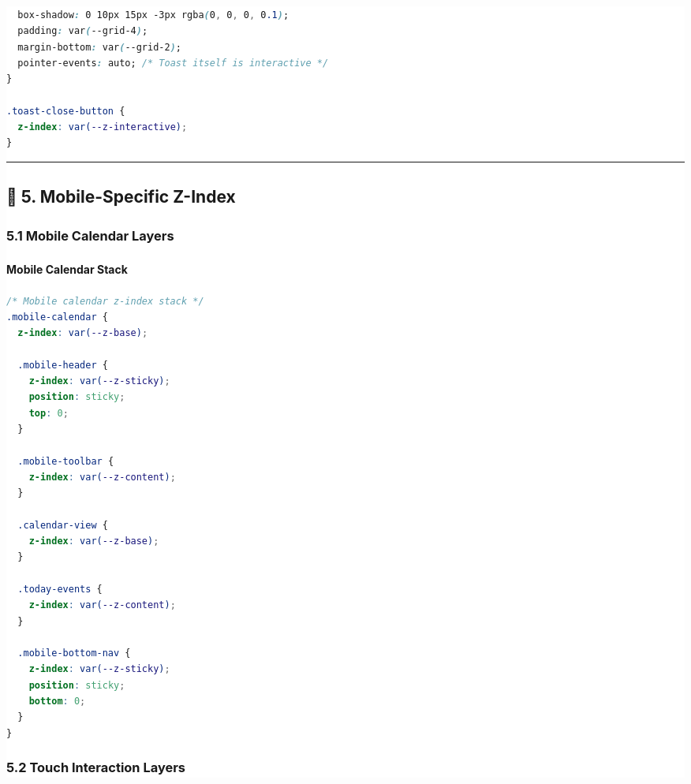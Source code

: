 ```css
  box-shadow: 0 10px 15px -3px rgba(0, 0, 0, 0.1);
  padding: var(--grid-4);
  margin-bottom: var(--grid-2);
  pointer-events: auto; /* Toast itself is interactive */
}

.toast-close-button {
  z-index: var(--z-interactive);
}
```

---

## 📱 5. Mobile-Specific Z-Index

### 5.1 Mobile Calendar Layers

#### **Mobile Calendar Stack**
```css
/* Mobile calendar z-index stack */
.mobile-calendar {
  z-index: var(--z-base);

  .mobile-header {
    z-index: var(--z-sticky);
    position: sticky;
    top: 0;
  }

  .mobile-toolbar {
    z-index: var(--z-content);
  }

  .calendar-view {
    z-index: var(--z-base);
  }

  .today-events {
    z-index: var(--z-content);
  }

  .mobile-bottom-nav {
    z-index: var(--z-sticky);
    position: sticky;
    bottom: 0;
  }
}
```

### 5.2 Touch Interaction Layers
